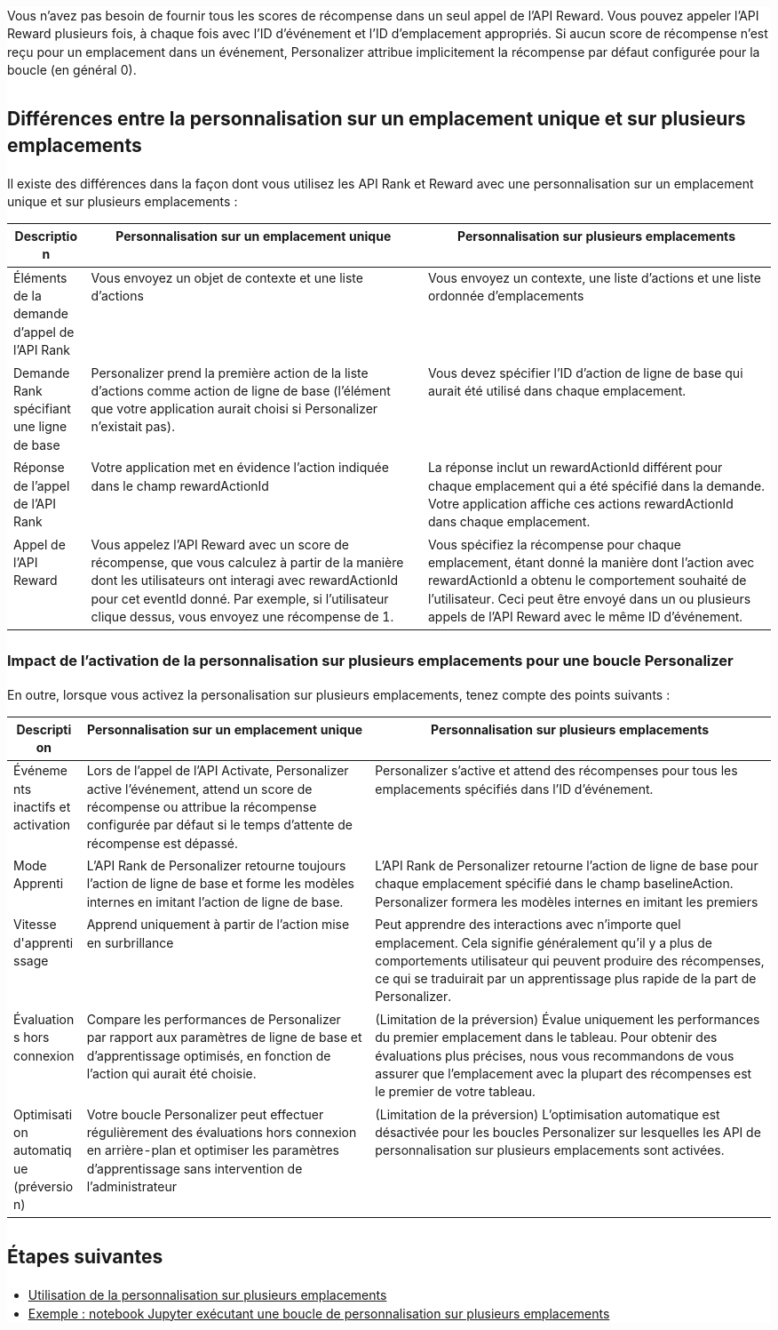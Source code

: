 Vous n’avez pas besoin de fournir tous les scores de récompense dans un seul appel de l’API Reward. Vous pouvez appeler l’API Reward plusieurs fois, à chaque fois avec l’ID d’événement et l’ID d’emplacement appropriés. Si aucun score de récompense n’est reçu pour un emplacement dans un événement, Personalizer attribue implicitement la récompense par défaut configurée pour la boucle (en général 0).


## <a name="differences-between-single-slot-and-multi-slot-personalization"></a>Différences entre la personnalisation sur un emplacement unique et sur plusieurs emplacements

Il existe des différences dans la façon dont vous utilisez les API Rank et Reward avec une personnalisation sur un emplacement unique et sur plusieurs emplacements :

|  Description  | Personnalisation sur un emplacement unique   | Personnalisation sur plusieurs emplacements    |  
|---------------|-------------------------------|-------------------------------|
| Éléments de la demande d’appel de l’API Rank | Vous envoyez un objet de contexte et une liste d’actions  | Vous envoyez un contexte, une liste d’actions et une liste ordonnée d’emplacements     | 
| Demande Rank spécifiant une ligne de base | Personalizer prend la première action de la liste d’actions comme action de ligne de base (l’élément que votre application aurait choisi si Personalizer n’existait pas).|Vous devez spécifier l’ID d’action de ligne de base qui aurait été utilisé dans chaque emplacement.|
| Réponse de l’appel de l’API Rank | Votre application met en évidence l’action indiquée dans le champ rewardActionId     | La réponse inclut un rewardActionId différent pour chaque emplacement qui a été spécifié dans la demande. Votre application affiche ces actions rewardActionId dans chaque emplacement. | 
| Appel de l’API Reward | Vous appelez l’API Reward avec un score de récompense, que vous calculez à partir de la manière dont les utilisateurs ont interagi avec rewardActionId pour cet eventId donné. Par exemple, si l’utilisateur clique dessus, vous envoyez une récompense de 1.     | Vous spécifiez la récompense pour chaque emplacement, étant donné la manière dont l’action avec rewardActionId a obtenu le comportement souhaité de l’utilisateur. Ceci peut être envoyé dans un ou plusieurs appels de l’API Reward avec le même ID d’événement.   | 


### <a name="impact-of-enabling-multi-slot-for-a-personalizer-loop"></a>Impact de l’activation de la personnalisation sur plusieurs emplacements pour une boucle Personalizer

En outre, lorsque vous activez la personalisation sur plusieurs emplacements, tenez compte des points suivants :

|  Description  | Personnalisation sur un emplacement unique   | Personnalisation sur plusieurs emplacements    | 
|---------------|-------------------------------|-------------------------------|
| Événements inactifs et activation    | Lors de l’appel de l’API Activate, Personalizer active l’événement, attend un score de récompense ou attribue la récompense configurée par défaut si le temps d’attente de récompense est dépassé. | Personalizer s’active et attend des récompenses pour tous les emplacements spécifiés dans l’ID d’événement. |     
| Mode Apprenti | L’API Rank de Personalizer retourne toujours l’action de ligne de base et forme les modèles internes en imitant l’action de ligne de base.| L’API Rank de Personalizer retourne l’action de ligne de base pour chaque emplacement spécifié dans le champ baselineAction. Personalizer formera les modèles internes en imitant les premiers |
| Vitesse d'apprentissage | Apprend uniquement à partir de l’action mise en surbrillance | Peut apprendre des interactions avec n’importe quel emplacement. Cela signifie généralement qu’il y a plus de comportements utilisateur qui peuvent produire des récompenses, ce qui se traduirait par un apprentissage plus rapide de la part de Personalizer. |  
| Évaluations hors connexion |Compare les performances de Personalizer par rapport aux paramètres de ligne de base et d’apprentissage optimisés, en fonction de l’action qui aurait été choisie.| (Limitation de la préversion) Évalue uniquement les performances du premier emplacement dans le tableau. Pour obtenir des évaluations plus précises, nous vous recommandons de vous assurer que l’emplacement avec la plupart des récompenses est le premier de votre tableau. |
| Optimisation automatique (préversion) | Votre boucle Personalizer peut effectuer régulièrement des évaluations hors connexion en arrière-plan et optimiser les paramètres d’apprentissage sans intervention de l’administrateur | (Limitation de la préversion) L’optimisation automatique est désactivée pour les boucles Personalizer sur lesquelles les API de personnalisation sur plusieurs emplacements sont activées. |

## <a name="next-steps"></a>Étapes suivantes
* [Utilisation de la personnalisation sur plusieurs emplacements](how-to-multi-slot.md)
* [Exemple : notebook Jupyter exécutant une boucle de personnalisation sur plusieurs emplacements](https://github.com/Azure-Samples/cognitive-services-quickstart-code/tree/master/python/Personalizer/azure-notebook)